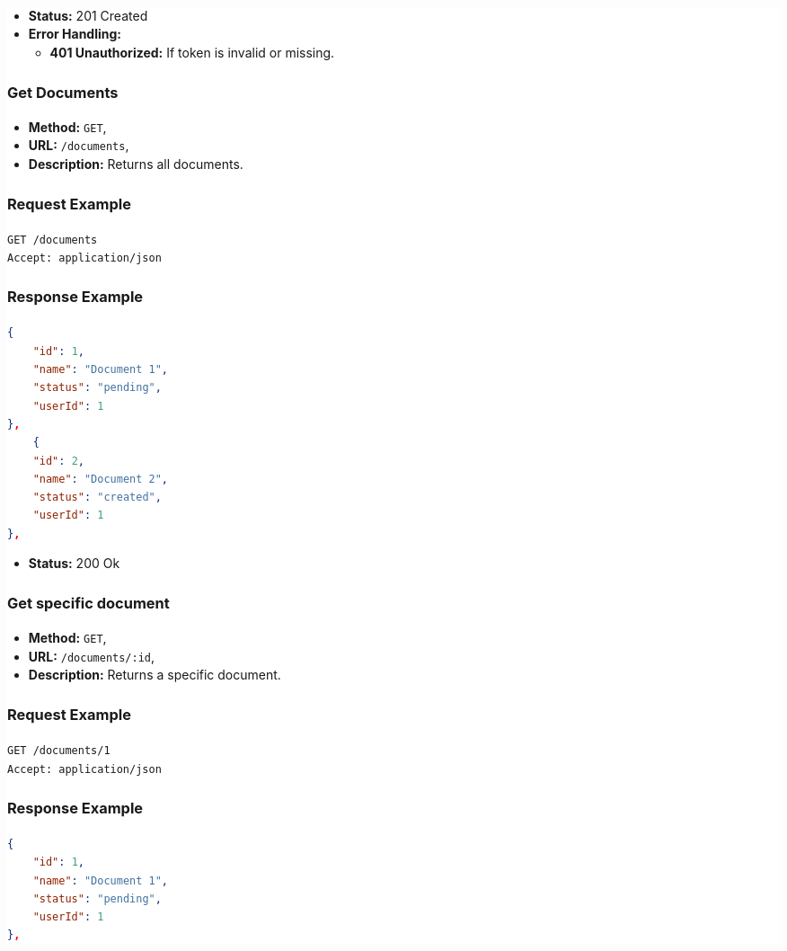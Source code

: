 - **Status:** 201 Created
- **Error Handling:**
  - **401 Unauthorized:** If token is invalid or missing.

### Get Documents

- **Method:** `GET`,
- **URL:** `/documents`,
- **Description:** Returns all documents.

### Request Example

```bash
GET /documents
Accept: application/json
```

### Response Example

```json
{
    "id": 1,
    "name": "Document 1",
    "status": "pending",
    "userId": 1
},
    {
    "id": 2,
    "name": "Document 2",
    "status": "created",
    "userId": 1
},
```

- **Status:** 200 Ok

### Get specific document

- **Method:** `GET`,
- **URL:** `/documents/:id`,
- **Description:** Returns a specific document.

### Request Example

```bash
GET /documents/1
Accept: application/json
```

### Response Example

```json
{
    "id": 1,
    "name": "Document 1",
    "status": "pending",
    "userId": 1
},
```
